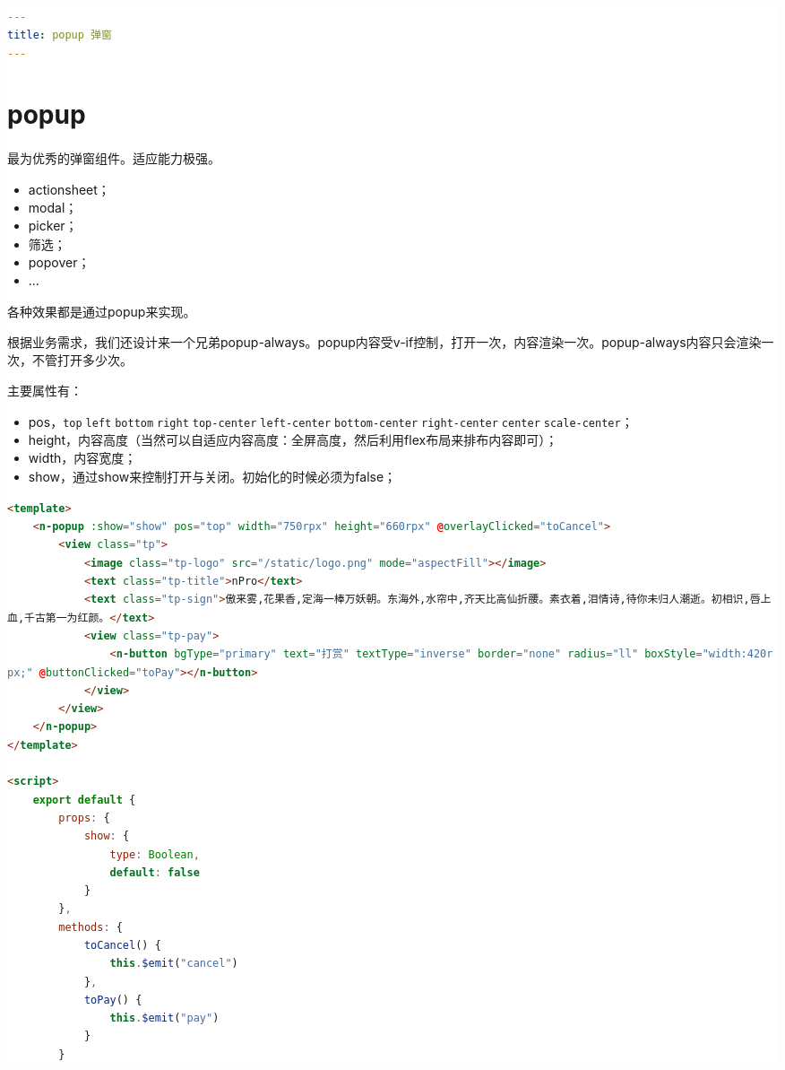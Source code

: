 ```yaml
---
title: popup 弹窗
---
```


# popup

<div class="demo-box">
	<iframe scrolling="auto" frameborder="0" src="https://npro.redou.vip/h5/#/pages/pop/popup" class="demo-box-iframe"></iframe>
</div>

最为优秀的弹窗组件。适应能力极强。

- actionsheet；
- modal；
- picker；
- 筛选；
- popover；
- ...

各种效果都是通过popup来实现。

根据业务需求，我们还设计来一个兄弟popup-always。popup内容受v-if控制，打开一次，内容渲染一次。popup-always内容只会渲染一次，不管打开多少次。

主要属性有：

- pos，`top` `left` `bottom` `right` `top-center` `left-center` `bottom-center` `right-center` `center` `scale-center`；
- height，内容高度（当然可以自适应内容高度：全屏高度，然后利用flex布局来排布内容即可）；
- width，内容宽度；
- show，通过show来控制打开与关闭。初始化的时候必须为false；

```html
<template>
	<n-popup :show="show" pos="top" width="750rpx" height="660rpx" @overlayClicked="toCancel">
		<view class="tp">
			<image class="tp-logo" src="/static/logo.png" mode="aspectFill"></image>
			<text class="tp-title">nPro</text>
			<text class="tp-sign">傲来雾,花果香,定海一棒万妖朝。东海外,水帘中,齐天比高仙折腰。素衣着,泪情诗,待你未归人潮逝。初相识,唇上血,千古第一为红颜。</text>
			<view class="tp-pay">
				<n-button bgType="primary" text="打赏" textType="inverse" border="none" radius="ll" boxStyle="width:420rpx;" @buttonClicked="toPay"></n-button>
			</view>
		</view>
	</n-popup>
</template>

<script>
	export default {
		props: {
			show: {
				type: Boolean,
				default: false
			}
		},
		methods: {
			toCancel() {
				this.$emit("cancel")
			},
			toPay() {
				this.$emit("pay")
			}
		}
```